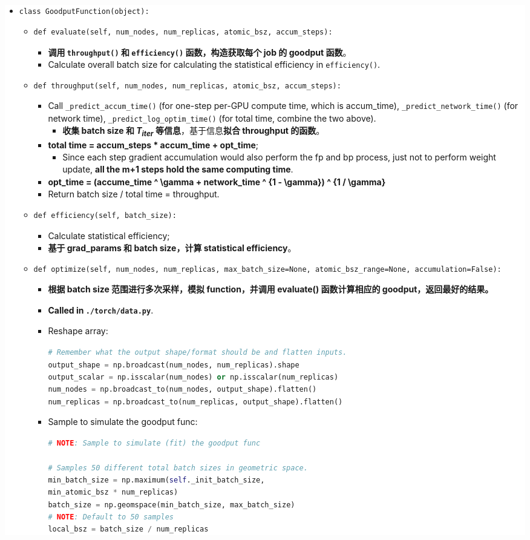 - `class GoodputFunction(object):`

    - `def evaluate(self, num_nodes, num_replicas, atomic_bsz, accum_steps):`

        - **调用 `throughput()` 和 `efficiency()` 函数，构造获取每个 job 的 goodput 函数**。
        - Calculate overall batch size for calculating the statistical efficiency in `efficiency()`.

    - `def throughput(self, num_nodes, num_replicas, atomic_bsz, accum_steps):`

        - Call `_predict_accum_time()` (for one-step per-GPU compute time, which is accum_time), `_predict_network_time()` (for network time), `_predict_log_optim_time()` (for total time, combine the two above).
            - **收集 batch size 和 $T_{iter}$ 等信息**，基于信息**拟合 throughput 的函数**。
        - **total time = accum_steps * accum_time + opt_time**; 
            - Since each step gradient accumulation would also perform the fp and bp process, just not to perform weight update, **all the m+1 steps hold the same computing time**.
        - **opt_time = (accume_time ^ \gamma + network_time ^ {1 - \gamma}) ^ {1 / \gamma}**
        - Return batch size / total time = throughput.

    - `def efficiency(self, batch_size):`

        - Calculate statistical efficiency;
        - **基于 grad_params 和 batch size，计算 statistical efficiency**。

    - `def optimize(self, num_nodes, num_replicas, max_batch_size=None, atomic_bsz_range=None, accumulation=False):`

        - **根据 batch size 范围进行多次采样，模拟 function，并调用 evaluate() 函数计算相应的 goodput，返回最好的结果。**

        - **Called in `./torch/data.py`**.

        - Reshape array:

            ```python
            # Remember what the output shape/format should be and flatten inputs.
            output_shape = np.broadcast(num_nodes, num_replicas).shape
            output_scalar = np.isscalar(num_nodes) or np.isscalar(num_replicas)
            num_nodes = np.broadcast_to(num_nodes, output_shape).flatten()
            num_replicas = np.broadcast_to(num_replicas, output_shape).flatten()
            ```

        -  Sample to simulate the goodput func:

            ```python
            # NOTE: Sample to simulate (fit) the goodput func
            
            # Samples 50 different total batch sizes in geometric space.
            min_batch_size = np.maximum(self._init_batch_size,
            min_atomic_bsz * num_replicas)
            batch_size = np.geomspace(min_batch_size, max_batch_size)               
            # NOTE: Default to 50 samples
            local_bsz = batch_size / num_replicas
            ```

